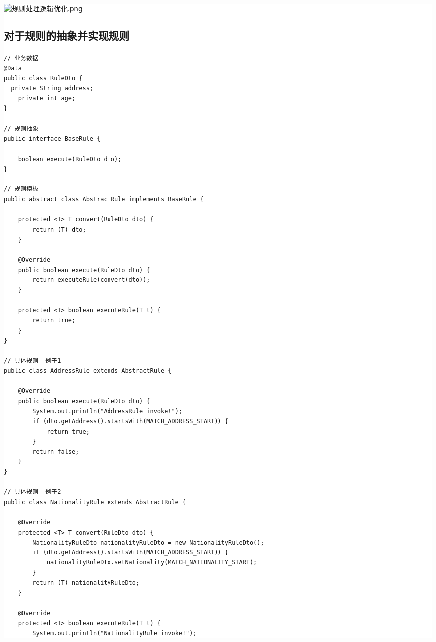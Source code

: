 ![规则处理逻辑优化.png](https://p9-juejin.byteimg.com/tos-cn-i-k3u1fbpfcp/4c6560fb2f5f445d8716438974f165db~tplv-k3u1fbpfcp-watermark.image)

对于规则的抽象并实现规则
------------

```
// 业务数据
@Data
public class RuleDto {
  private String address;
	private int age;
}

// 规则抽象
public interface BaseRule {

    boolean execute(RuleDto dto);
}

// 规则模板
public abstract class AbstractRule implements BaseRule {

    protected <T> T convert(RuleDto dto) {
        return (T) dto;
    }

    @Override
    public boolean execute(RuleDto dto) {
        return executeRule(convert(dto));
    }

    protected <T> boolean executeRule(T t) {
        return true;
    }
}

// 具体规则- 例子1
public class AddressRule extends AbstractRule {

    @Override
    public boolean execute(RuleDto dto) {
        System.out.println("AddressRule invoke!");
        if (dto.getAddress().startsWith(MATCH_ADDRESS_START)) {
            return true;
        }
        return false;
    }
}

// 具体规则- 例子2
public class NationalityRule extends AbstractRule {

    @Override
    protected <T> T convert(RuleDto dto) {
        NationalityRuleDto nationalityRuleDto = new NationalityRuleDto();
        if (dto.getAddress().startsWith(MATCH_ADDRESS_START)) {
            nationalityRuleDto.setNationality(MATCH_NATIONALITY_START);
        }
        return (T) nationalityRuleDto;
    }

    @Override
    protected <T> boolean executeRule(T t) {
        System.out.println("NationalityRule invoke!");
```